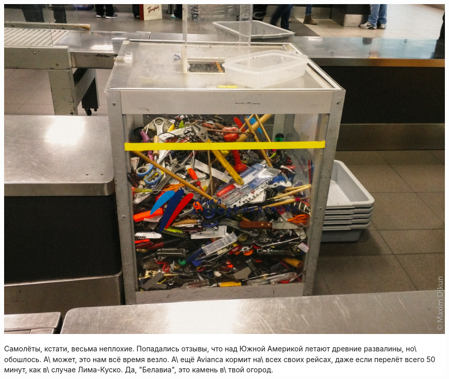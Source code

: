 ![Ящик с\ конфискатом. На\ обратном пути любимый штопор отправится туда\ же](/images/travel/2015-09-satrip/lima-knives-box.jpg "Ящик с конфискатом")

Самолёты, кстати, весьма неплохие. Попадались отзывы, что над Южной Америкой летают древние развалины, но\ обошлось.
А\ может, это нам всё время везло. А\ ещё Avianca кормит на\ всех своих рейсах, даже если перелёт всего 50 минут, как
в\ случае Лима-Куско. Да, "Белавиа", это камень в\ твой огород.

